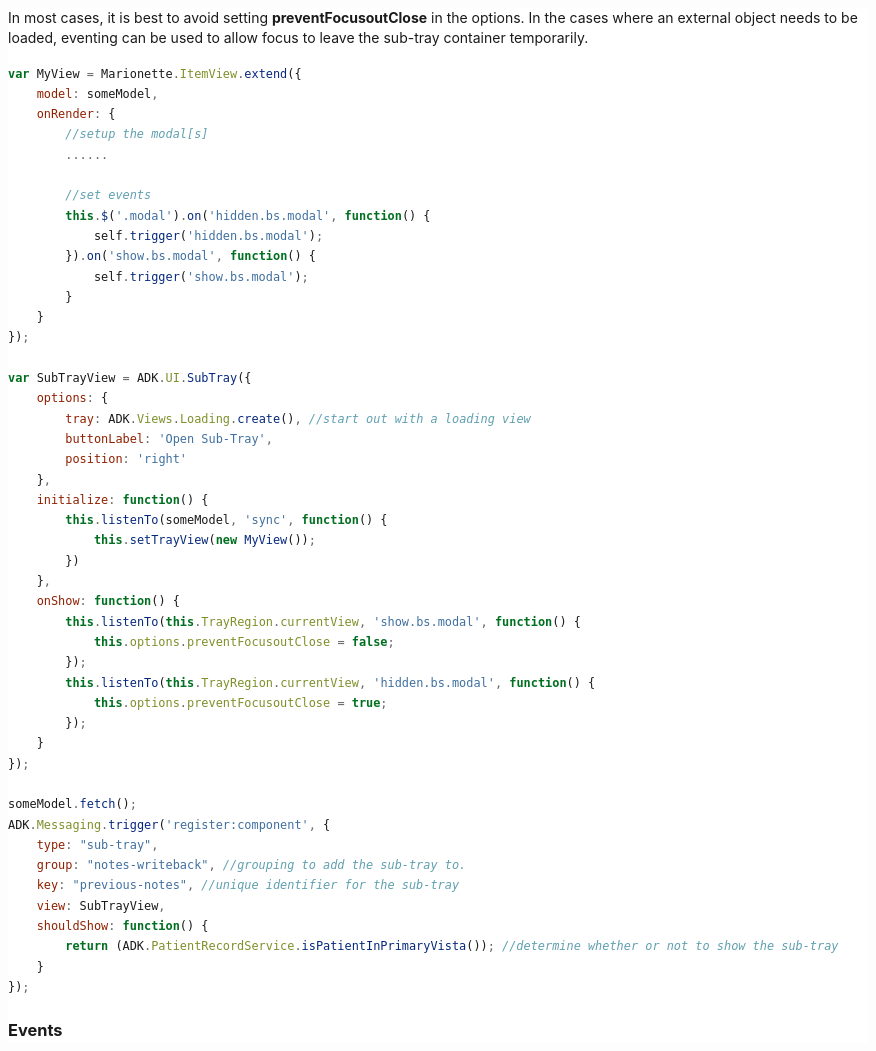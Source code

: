 In most cases, it is best to avoid setting **preventFocusoutClose** in the options.  In the cases where an external object needs to be loaded, eventing can be used to allow focus to leave the sub-tray container temporarily.

```JavaScript
var MyView = Marionette.ItemView.extend({
    model: someModel,
    onRender: {
        //setup the modal[s]
        ......

        //set events
        this.$('.modal').on('hidden.bs.modal', function() {
            self.trigger('hidden.bs.modal');
        }).on('show.bs.modal', function() {
            self.trigger('show.bs.modal');
        }
    }
});

var SubTrayView = ADK.UI.SubTray({
    options: {
        tray: ADK.Views.Loading.create(), //start out with a loading view
        buttonLabel: 'Open Sub-Tray',
        position: 'right'
    },
    initialize: function() {
        this.listenTo(someModel, 'sync', function() {
            this.setTrayView(new MyView());
        })
    },
    onShow: function() {
        this.listenTo(this.TrayRegion.currentView, 'show.bs.modal', function() {
            this.options.preventFocusoutClose = false;
        });
        this.listenTo(this.TrayRegion.currentView, 'hidden.bs.modal', function() {
            this.options.preventFocusoutClose = true;
        });
    }
});

someModel.fetch();
ADK.Messaging.trigger('register:component', {
    type: "sub-tray",
    group: "notes-writeback", //grouping to add the sub-tray to.
    key: "previous-notes", //unique identifier for the sub-tray
    view: SubTrayView,
    shouldShow: function() {
        return (ADK.PatientRecordService.isPatientInPrimaryVista()); //determine whether or not to show the sub-tray
    }
});
```
### Events ###


[FormControls]: form-controls.md
[BackboneViewEvents]: http://backbonejs.org/#View-delegateEvents
[BackboneModelValidate]: http://backbonejs.org/#Model-validate
[MarionetteModelEvents]: http://marionettejs.com/docs/v2.4.1/marionette.itemview.html#modelevents-and-collectionevents
[MarionetteOnRender]: http://marionettejs.com/docs/v2.4.1/marionette.itemview.html#render--onrender-event